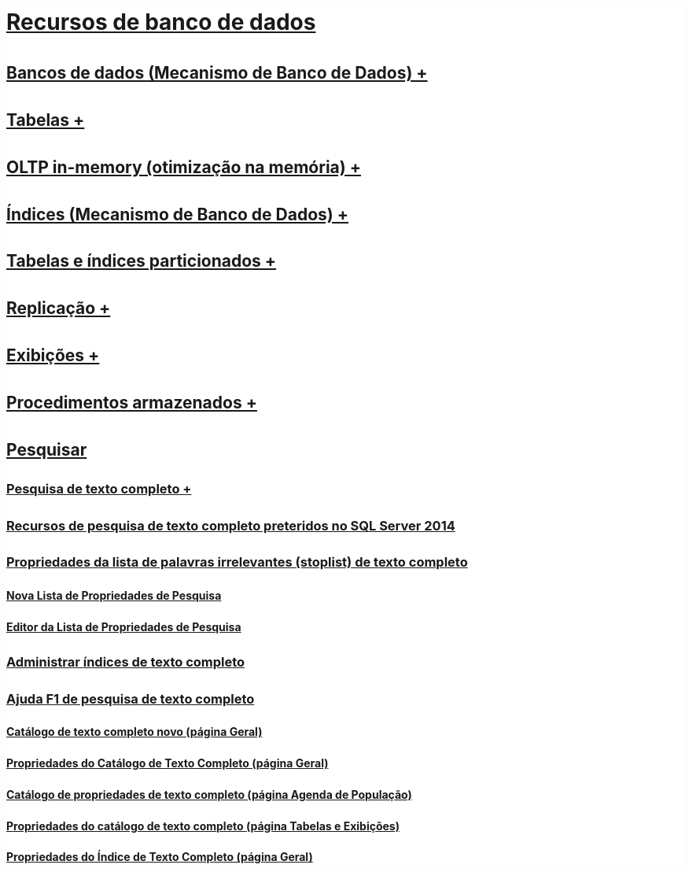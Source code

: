 # [Recursos de banco de dados](database-features.md)
## [Bancos de dados (Mecanismo de Banco de Dados) +](databases/databases.md)
## [Tabelas +](tables/tables.md)
## [OLTP in-memory (otimização na memória) +](in-memory-oltp/in-memory-oltp-in-memory-optimization.md)
## [Índices (Mecanismo de Banco de Dados) +](indexes/indexes.md)
## [Tabelas e índices particionados +](partitions/partitioned-tables-and-indexes.md)
## [Replicação +](replication/sql-server-replication.md)
## [Exibições +](views/views.md)
## [Procedimentos armazenados +](stored-procedures/stored-procedures-database-engine.md)
## [Pesquisar](../database-engine/search-sql-server.md)
### [Pesquisa de texto completo +](search/full-text-search.md)
### [Recursos de pesquisa de texto completo preteridos no SQL Server 2014](search/deprecated-full-text-search-features-in-sql-server-2016.md)
### [Propriedades da lista de palavras irrelevantes (stoplist) de texto completo](../database-engine/full-text-stoplist-properties.md)
#### [Nova Lista de Propriedades de Pesquisa](../database-engine/new-search-property-list.md)
#### [Editor da Lista de Propriedades de Pesquisa](../database-engine/search-property-list-editor.md)
### [Administrar índices de texto completo](../database-engine/manage-full-text-indexes.md)
### [Ajuda F1 de pesquisa de texto completo](../database-engine/full-text-search-f1-help.md)
#### [Catálogo de texto completo novo (página Geral)](../database-engine/new-full-text-catalog-general-page.md)
#### [Propriedades do Catálogo de Texto Completo (página Geral)](../database-engine/full-text-catalog-properties-general-page.md)
#### [Catálogo de propriedades de texto completo (página Agenda de População)](../database-engine/full-text-catalog-properties-population-schedule-page.md)
#### [Propriedades do catálogo de texto completo (página Tabelas e Exibições)](../database-engine/full-text-catalog-properties-tables-and-views-page.md)
#### [Propriedades do Índice de Texto Completo (página Geral)](../database-engine/full-text-index-properties-general-page.md)